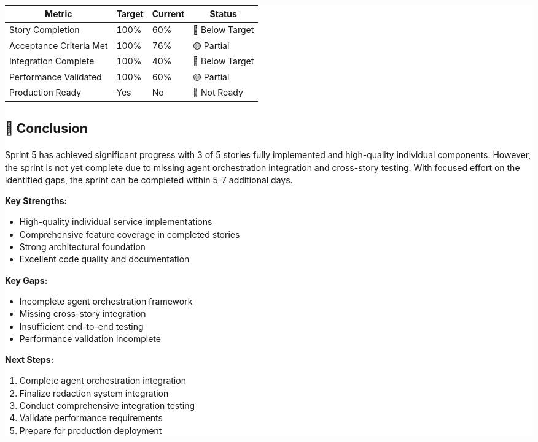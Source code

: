 | Metric | Target | Current | Status |
|--------|--------|---------|--------|
| Story Completion | 100% | 60% | 🔴 Below Target |
| Acceptance Criteria Met | 100% | 76% | 🟡 Partial |
| Integration Complete | 100% | 40% | 🔴 Below Target |
| Performance Validated | 100% | 60% | 🟡 Partial |
| Production Ready | Yes | No | 🔴 Not Ready |

## 🎯 Conclusion

Sprint 5 has achieved significant progress with 3 of 5 stories fully implemented and high-quality individual components. However, the sprint is not yet complete due to missing agent orchestration integration and cross-story testing. With focused effort on the identified gaps, the sprint can be completed within 5-7 additional days.

**Key Strengths:**
- High-quality individual service implementations
- Comprehensive feature coverage in completed stories
- Strong architectural foundation
- Excellent code quality and documentation

**Key Gaps:**
- Incomplete agent orchestration framework
- Missing cross-story integration
- Insufficient end-to-end testing
- Performance validation incomplete

**Next Steps:**
1. Complete agent orchestration integration
2. Finalize redaction system integration
3. Conduct comprehensive integration testing
4. Validate performance requirements
5. Prepare for production deployment
